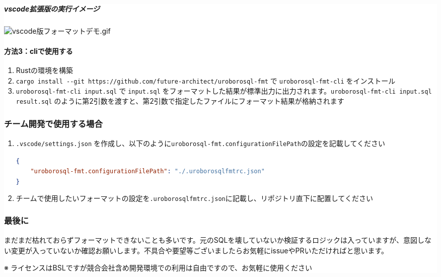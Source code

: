 ##### vscode拡張版の実行イメージ

<img src="/images/2023/20231120a/vscode版フォーマットデモ.gif" alt="vscode版フォーマットデモ.gif" width="817" height="585" loading="lazy">

#### 方法3：cliで使用する

1. Rustの環境を構築
1. `cargo install --git https://github.com/future-architect/uroborosql-fmt` で `uroborosql-fmt-cli` をインストール
1. `uroborosql-fmt-cli input.sql` で `input.sql` をフォーマットした結果が標準出力に出力されます。`uroborosql-fmt-cli input.sql result.sql` のように第2引数を渡すと、第2引数で指定したファイルにフォーマット結果が格納されます

### チーム開発で使用する場合

1. `.vscode/settings.json` を作成し、以下のように`uroborosql-fmt.configurationFilePath`の設定を記載してください

    ```json
    {
        "uroborosql-fmt.configurationFilePath": "./.uroborosqlfmtrc.json"
    }
    ```

1. チームで使用したいフォーマットの設定を`.uroborosqlfmtrc.json`に記載し、リポジトリ直下に配置してください

### 最後に

まだまだ枯れておらずフォーマットできないことも多いです。元のSQLを壊していないか検証するロジックは入っていますが、意図しない変更が入っていないか確認お願いします。不具合や要望等ございましたらお気軽にissueやPRいただければと思います。

※ ライセンスはBSLですが競合会社含め開発環境での利用は自由ですので、お気軽に使用ください
